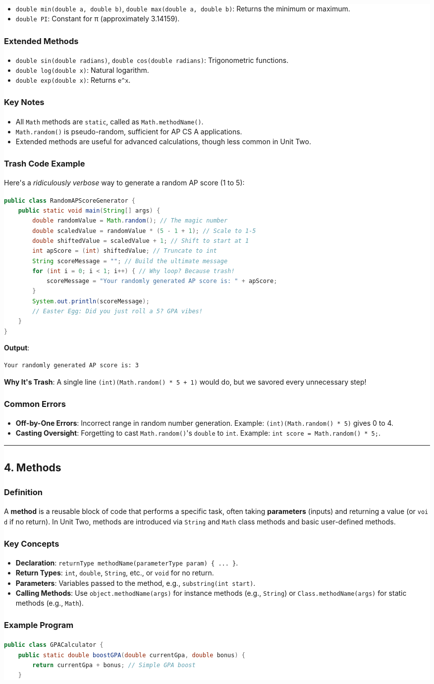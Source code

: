 - `double min(double a, double b)`, `double max(double a, double b)`: Returns the minimum or maximum.
- `double PI`: Constant for π (approximately 3.14159).
### Extended Methods
- `double sin(double radians)`, `double cos(double radians)`: Trigonometric functions.
- `double log(double x)`: Natural logarithm.
- `double exp(double x)`: Returns `e^x`.
### Key Notes
- All `Math` methods are `static`, called as `Math.methodName()`.
- `Math.random()` is pseudo-random, sufficient for AP CS A applications.
- Extended methods are useful for advanced calculations, though less common in Unit Two.
### Trash Code Example
Here's a *ridiculously verbose* way to generate a random AP score (1 to 5):
```java
public class RandomAPScoreGenerator {
    public static void main(String[] args) {
        double randomValue = Math.random(); // The magic number
        double scaledValue = randomValue * (5 - 1 + 1); // Scale to 1-5
        double shiftedValue = scaledValue + 1; // Shift to start at 1
        int apScore = (int) shiftedValue; // Truncate to int
        String scoreMessage = ""; // Build the ultimate message
        for (int i = 0; i < 1; i++) { // Why loop? Because trash!
            scoreMessage = "Your randomly generated AP score is: " + apScore;
        }
        System.out.println(scoreMessage);
        // Easter Egg: Did you just roll a 5? GPA vibes!
    }
}
```
**Output**:
```
Your randomly generated AP score is: 3
```
**Why It's Trash**: A single line `(int)(Math.random() * 5 + 1)` would do, but we savored every unnecessary step!
### Common Errors
- **Off-by-One Errors**: Incorrect range in random number generation. Example: `(int)(Math.random() * 5)` gives 0 to 4.
- **Casting Oversight**: Forgetting to cast `Math.random()`'s `double` to `int`. Example: `int score = Math.random() * 5;`.
---
## 4. Methods
### Definition
A **method** is a reusable block of code that performs a specific task, often taking **parameters** (inputs) and returning a value (or `void` if no return). In Unit Two, methods are introduced via `String` and `Math` class methods and basic user-defined methods.
### Key Concepts
- **Declaration**: `returnType methodName(parameterType param) { ... }`.
- **Return Types**: `int`, `double`, `String`, etc., or `void` for no return.
- **Parameters**: Variables passed to the method, e.g., `substring(int start)`.
- **Calling Methods**: Use `object.methodName(args)` for instance methods (e.g., `String`) or `Class.methodName(args)` for static methods (e.g., `Math`).
### Example Program
```java
public class GPACalculator {
    public static double boostGPA(double currentGpa, double bonus) {
        return currentGpa + bonus; // Simple GPA boost
    }
```